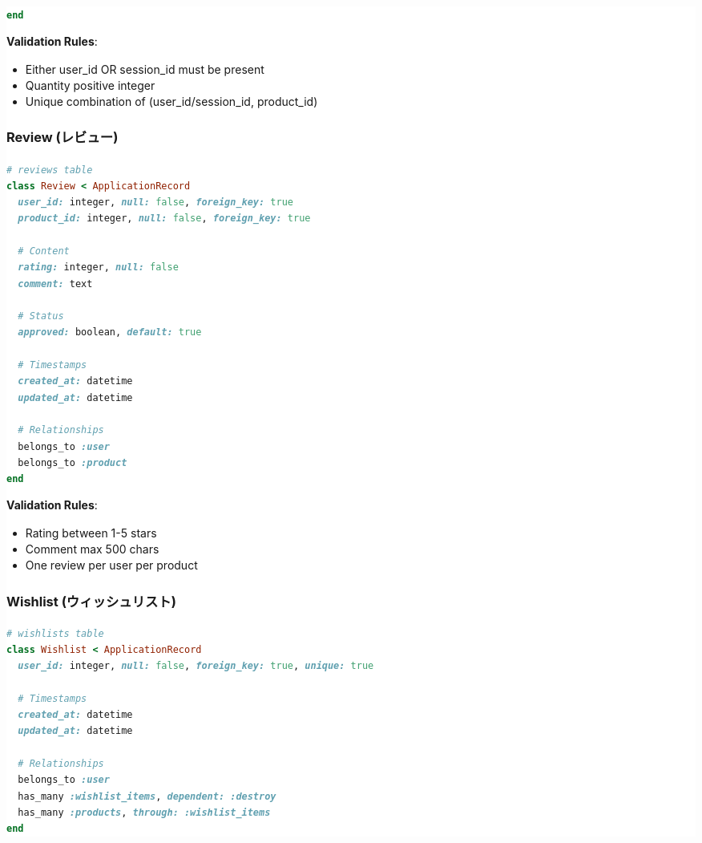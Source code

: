 ```ruby
end
```

**Validation Rules**:
- Either user_id OR session_id must be present
- Quantity positive integer
- Unique combination of (user_id/session_id, product_id)

### Review (レビュー)
```ruby
# reviews table
class Review < ApplicationRecord
  user_id: integer, null: false, foreign_key: true
  product_id: integer, null: false, foreign_key: true
  
  # Content
  rating: integer, null: false
  comment: text
  
  # Status
  approved: boolean, default: true
  
  # Timestamps
  created_at: datetime
  updated_at: datetime
  
  # Relationships
  belongs_to :user  
  belongs_to :product
end
```

**Validation Rules**:
- Rating between 1-5 stars
- Comment max 500 chars
- One review per user per product

### Wishlist (ウィッシュリスト)
```ruby  
# wishlists table
class Wishlist < ApplicationRecord
  user_id: integer, null: false, foreign_key: true, unique: true
  
  # Timestamps
  created_at: datetime
  updated_at: datetime
  
  # Relationships
  belongs_to :user
  has_many :wishlist_items, dependent: :destroy
  has_many :products, through: :wishlist_items
end
```
